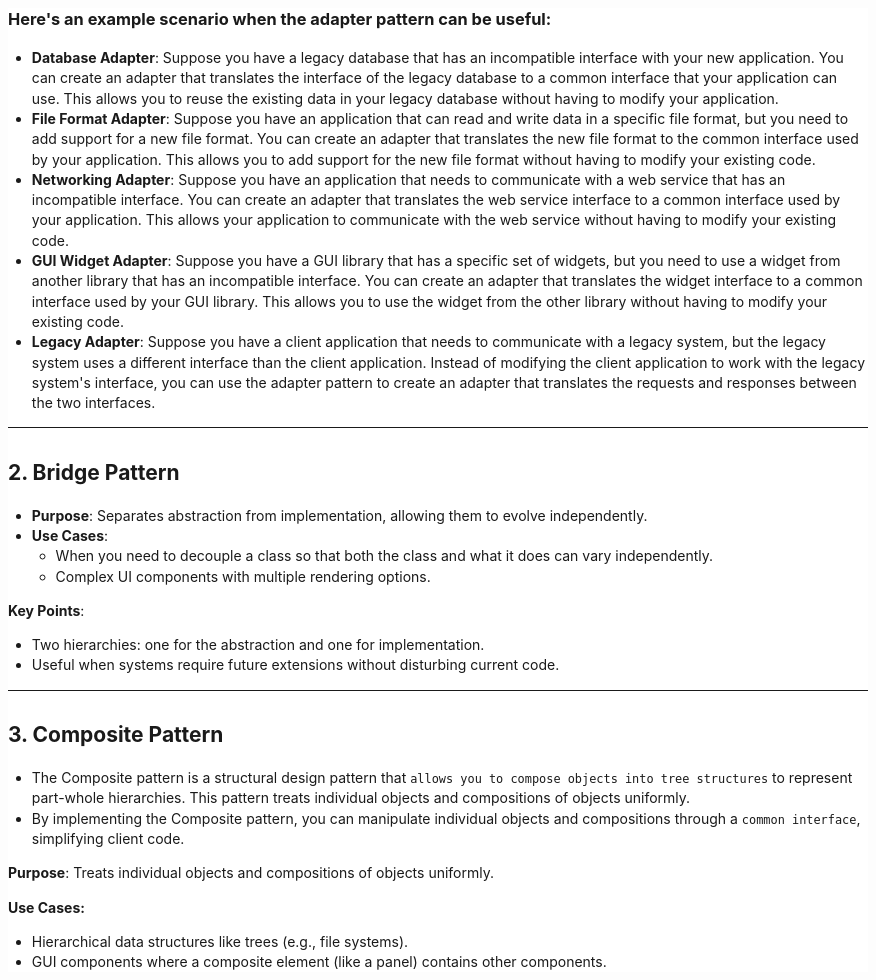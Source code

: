 ### Here's an example scenario when the adapter pattern can be useful:
- **Database Adapter**: Suppose you have a legacy database that has an incompatible interface with your new application. You can create an adapter that translates the interface of the legacy database to a common interface that your application can use. This allows you to reuse the existing data in your legacy database without having to modify your application.
- **File Format Adapter**: Suppose you have an application that can read and write data in a specific file format, but you need to add support for a new file format. You can create an adapter that translates the new file format to the common interface used by your application. This allows you to add support for the new file format without having to modify your existing code.
- **Networking Adapter**: Suppose you have an application that needs to communicate with a web service that has an incompatible interface. You can create an adapter that translates the web service interface to a common interface used by your application. This allows your application to communicate with the web service without having to modify your existing code.
- **GUI Widget Adapter**: Suppose you have a GUI library that has a specific set of widgets, but you need to use a widget from another library that has an incompatible interface. You can create an adapter that translates the widget interface to a common interface used by your GUI library. This allows you to use the widget from the other library without having to modify your existing code.
- **Legacy Adapter**: Suppose you have a client application that needs to communicate with a legacy system, but the legacy system uses a different interface than the client application. Instead of modifying the client application to work with the legacy system's interface, you can use the adapter pattern to create an adapter that translates the requests and responses between the two interfaces.



---

## 2. **Bridge Pattern**
- **Purpose**: Separates abstraction from implementation, allowing them to evolve independently.
- **Use Cases**:
    - When you need to decouple a class so that both the class and what it does can vary independently.
    - Complex UI components with multiple rendering options.

**Key Points**:
- Two hierarchies: one for the abstraction and one for implementation.
- Useful when systems require future extensions without disturbing current code.

---

## 3. **Composite Pattern**
- The Composite pattern is a structural design pattern that `allows you to compose objects into tree structures` to represent part-whole hierarchies. This pattern treats individual objects and compositions of objects uniformly. 
- By implementing the Composite pattern, you can manipulate individual objects and compositions through a `common interface`, simplifying client code.

**Purpose**: Treats individual objects and compositions of objects uniformly.

**Use Cases:**
- Hierarchical data structures like trees (e.g., file systems).
- GUI components where a composite element (like a panel) contains other components.
